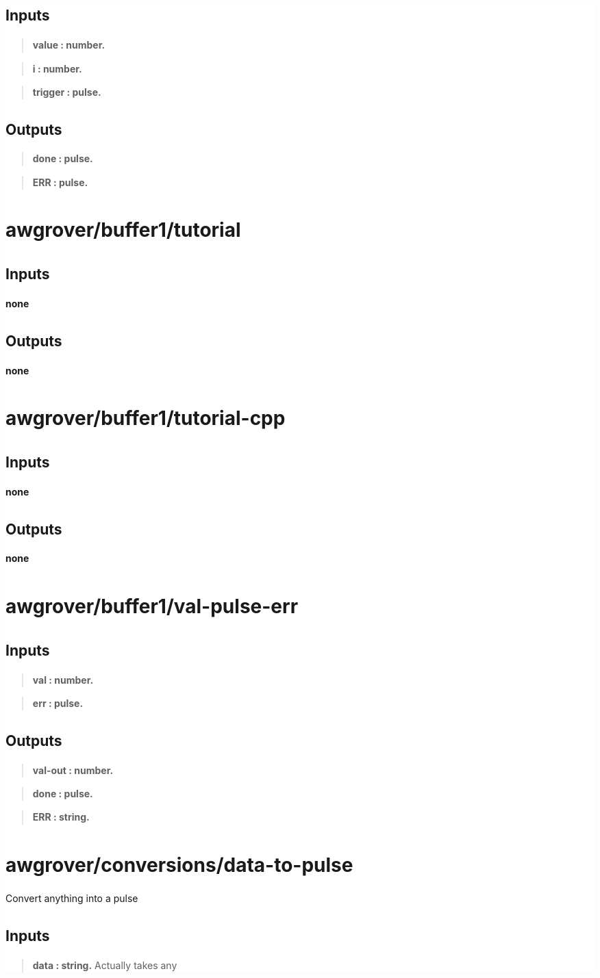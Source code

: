 ## Inputs
> **value : number.**

> **i : number.**

> **trigger : pulse.**

## Outputs
> **done : pulse.**

> **ERR : pulse.**

# awgrover/buffer1/tutorial

## Inputs
**none**
## Outputs
**none**
# awgrover/buffer1/tutorial-cpp

## Inputs
**none**
## Outputs
**none**
# awgrover/buffer1/val-pulse-err

## Inputs
> **val : number.**

> **err : pulse.**

## Outputs
> **val-out : number.**

> **done : pulse.**

> **ERR : string.**

# awgrover/conversions/data-to-pulse
Convert anything into a pulse
## Inputs
> **data : string.**
> Actually takes any

